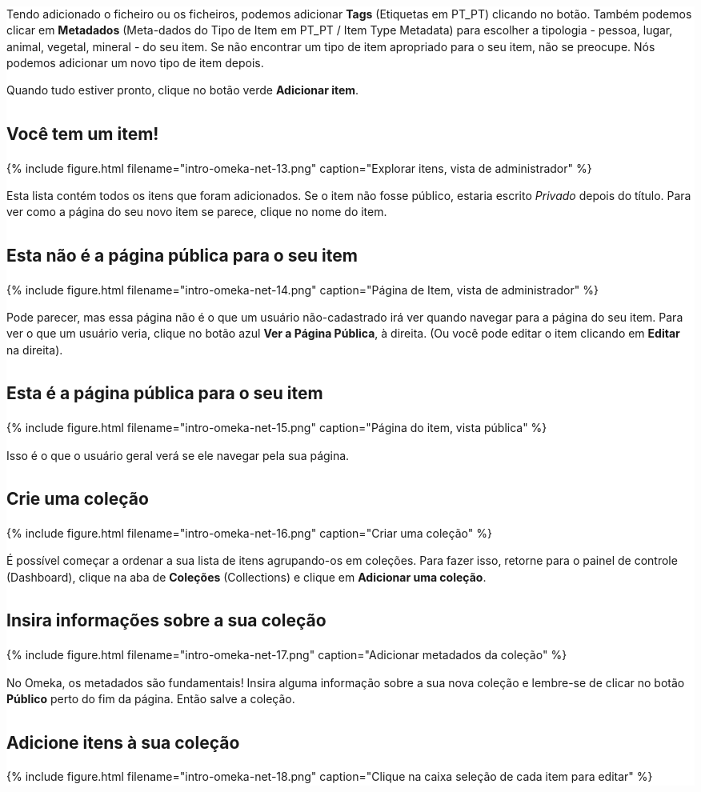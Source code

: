 Tendo adicionado o ficheiro ou os ficheiros, podemos adicionar **Tags** (Etiquetas em PT_PT) clicando no botão. Também podemos clicar em **Metadados** (Meta-dados do Tipo de Item em PT_PT / Item Type Metadata) para escolher a tipologia - pessoa, lugar, animal, vegetal, mineral - do seu item. Se não encontrar um tipo de item apropriado para o seu item, não se preocupe. Nós podemos adicionar um novo tipo de item depois. 

Quando tudo estiver pronto, clique no botão verde **Adicionar item**. 

## Você tem um item!

{% include figure.html filename="intro-omeka-net-13.png" caption="Explorar itens, vista de administrador" %}

Esta lista contém todos os itens que foram adicionados. Se o item não fosse público, estaria escrito _Privado_ depois do título. Para ver como a página do seu novo item se parece, clique no nome do item. 

## Esta não é a página pública para o seu item 

{% include figure.html filename="intro-omeka-net-14.png" caption="Página de Item, vista de administrador" %}

Pode parecer, mas essa página não é o que um usuário não-cadastrado irá ver quando navegar para a página do seu item. Para ver o que um usuário veria, clique no botão azul **Ver a Página Pública**, à direita. (Ou você pode editar o item clicando em **Editar** na direita). 

## Esta é a página pública para o seu item 

{% include figure.html filename="intro-omeka-net-15.png" caption="Página do item, vista pública" %}

Isso é o que o usuário geral verá se ele navegar pela sua página. 

## Crie uma coleção 

{% include figure.html filename="intro-omeka-net-16.png" caption="Criar uma coleção" %}

É possível começar a ordenar a sua lista de itens agrupando-os em coleções. Para fazer isso, retorne para o painel de controle (Dashboard), clique na aba de **Coleções** (Collections) e clique em **Adicionar uma coleção**. 

## Insira informações sobre a sua coleção 

{% include figure.html filename="intro-omeka-net-17.png" caption="Adicionar metadados da coleção" %}

No Omeka, os metadados são fundamentais! Insira alguma informação sobre a sua nova coleção e lembre-se de clicar no botão **Público** perto do fim da página. Então salve a coleção.  

## Adicione itens à sua coleção

{% include figure.html filename="intro-omeka-net-18.png" caption="Clique na caixa seleção de cada item para editar" %}
